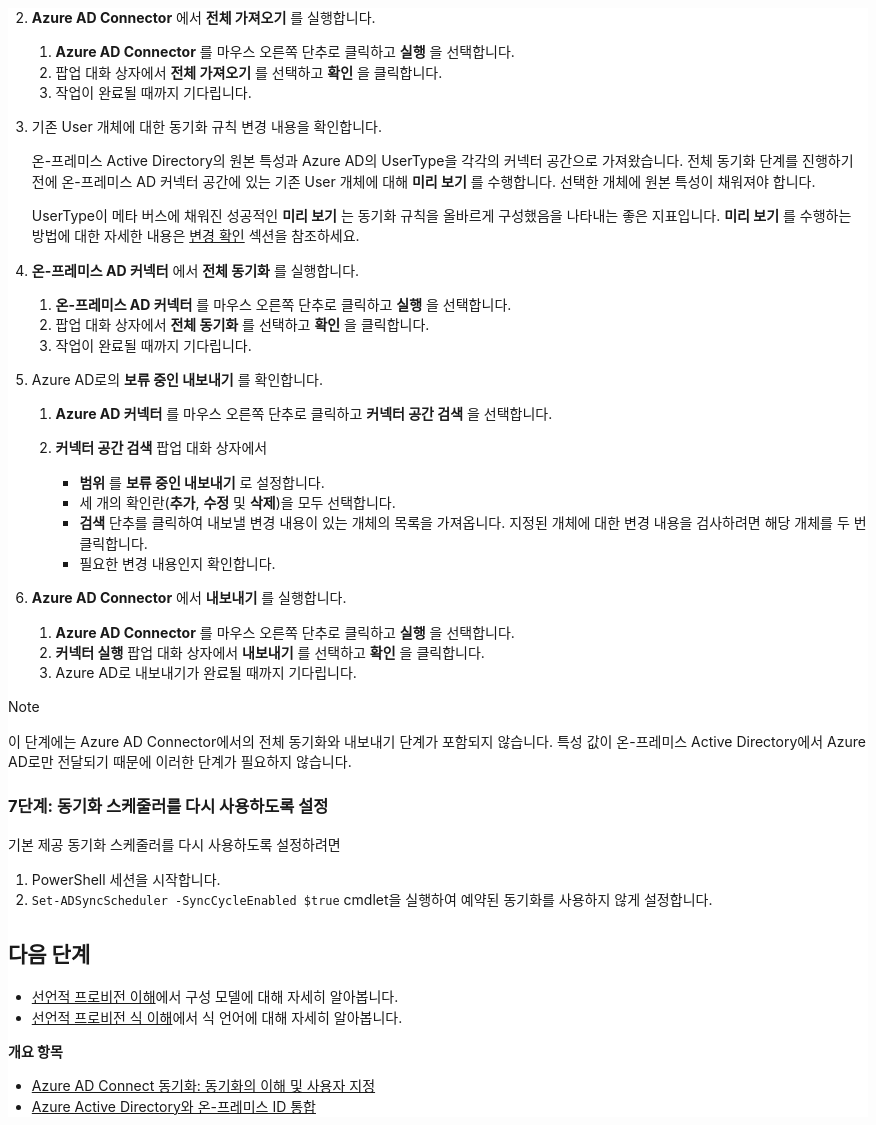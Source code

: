 2. **Azure AD Connector** 에서 **전체 가져오기** 를 실행합니다.

   1. **Azure AD Connector** 를 마우스 오른쪽 단추로 클릭하고 **실행** 을 선택합니다.
   2. 팝업 대화 상자에서 **전체 가져오기** 를 선택하고 **확인** 을 클릭합니다.
   3. 작업이 완료될 때까지 기다립니다.

3. 기존 User 개체에 대한 동기화 규칙 변경 내용을 확인합니다.

    온-프레미스 Active Directory의 원본 특성과 Azure AD의 UserType을 각각의 커넥터 공간으로 가져왔습니다. 전체 동기화 단계를 진행하기 전에 온-프레미스 AD 커넥터 공간에 있는 기존 User 개체에 대해 **미리 보기** 를 수행합니다. 선택한 개체에 원본 특성이 채워져야 합니다.
    
    UserType이 메타 버스에 채워진 성공적인 **미리 보기** 는 동기화 규칙을 올바르게 구성했음을 나타내는 좋은 지표입니다. **미리 보기** 를 수행하는 방법에 대한 자세한 내용은 [변경 확인](#verify-the-change) 섹션을 참조하세요.

4. **온-프레미스 AD 커넥터** 에서 **전체 동기화** 를 실행합니다.

   1. **온-프레미스 AD 커넥터** 를 마우스 오른쪽 단추로 클릭하고 **실행** 을 선택합니다.
   2. 팝업 대화 상자에서 **전체 동기화** 를 선택하고 **확인** 을 클릭합니다.
   3. 작업이 완료될 때까지 기다립니다.

5. Azure AD로의 **보류 중인 내보내기** 를 확인합니다.

   1. **Azure AD 커넥터** 를 마우스 오른쪽 단추로 클릭하고 **커넥터 공간 검색** 을 선택합니다.
   2. **커넥터 공간 검색** 팝업 대화 상자에서

      - **범위** 를 **보류 중인 내보내기** 로 설정합니다.
      - 세 개의 확인란(**추가**, **수정** 및 **삭제**)을 모두 선택합니다.
      - **검색** 단추를 클릭하여 내보낼 변경 내용이 있는 개체의 목록을 가져옵니다. 지정된 개체에 대한 변경 내용을 검사하려면 해당 개체를 두 번 클릭합니다.
      - 필요한 변경 내용인지 확인합니다.

6. **Azure AD Connector** 에서 **내보내기** 를 실행합니다.

   1. **Azure AD Connector** 를 마우스 오른쪽 단추로 클릭하고 **실행** 을 선택합니다.
   2. **커넥터 실행** 팝업 대화 상자에서 **내보내기** 를 선택하고 **확인** 을 클릭합니다.
   3. Azure AD로 내보내기가 완료될 때까지 기다립니다.

> [!NOTE]
> 이 단계에는 Azure AD Connector에서의 전체 동기화와 내보내기 단계가 포함되지 않습니다. 특성 값이 온-프레미스 Active Directory에서 Azure AD로만 전달되기 때문에 이러한 단계가 필요하지 않습니다.

### <a name="step-7-re-enable-the-sync-scheduler"></a>7단계: 동기화 스케줄러를 다시 사용하도록 설정
기본 제공 동기화 스케줄러를 다시 사용하도록 설정하려면

1. PowerShell 세션을 시작합니다.
2. `Set-ADSyncScheduler -SyncCycleEnabled $true` cmdlet을 실행하여 예약된 동기화를 사용하지 않게 설정합니다.


## <a name="next-steps"></a>다음 단계
* [선언적 프로비전 이해](concept-azure-ad-connect-sync-declarative-provisioning.md)에서 구성 모델에 대해 자세히 알아봅니다.
* [선언적 프로비전 식 이해](concept-azure-ad-connect-sync-declarative-provisioning-expressions.md)에서 식 언어에 대해 자세히 알아봅니다.

**개요 항목**

* [Azure AD Connect 동기화: 동기화의 이해 및 사용자 지정](how-to-connect-sync-whatis.md)
* [Azure Active Directory와 온-프레미스 ID 통합](whatis-hybrid-identity.md)
